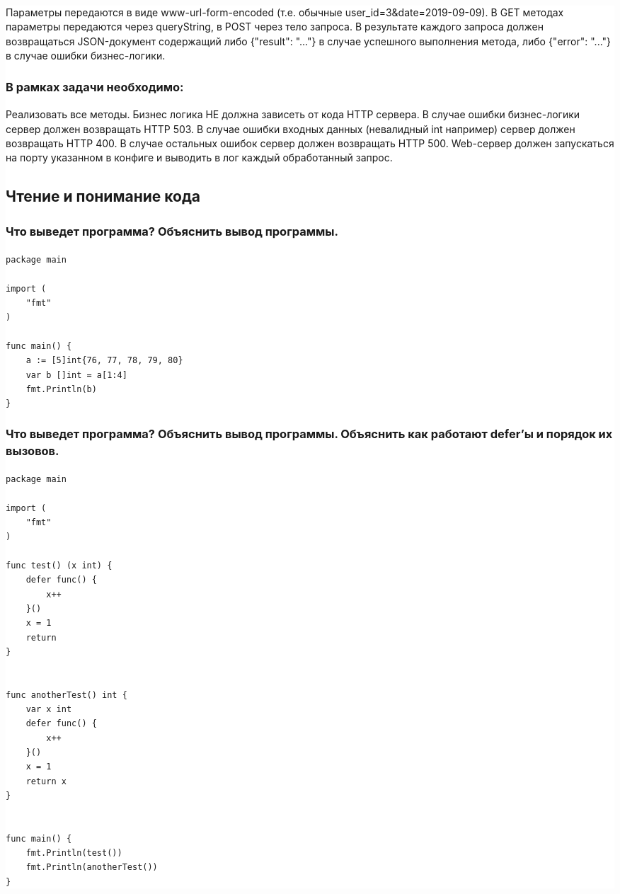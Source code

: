 Параметры передаются в виде www-url-form-encoded (т.е. обычные user_id=3&date=2019-09-09). 
В GET методах параметры передаются через queryString, в POST через тело запроса.
В результате каждого запроса должен возвращаться JSON-документ содержащий либо {"result": "..."} в случае успешного выполнения метода, либо {"error": "..."} в случае ошибки бизнес-логики.

### В рамках задачи необходимо:
Реализовать все методы.
Бизнес логика НЕ должна зависеть от кода HTTP сервера.
В случае ошибки бизнес-логики сервер должен возвращать HTTP 503. В случае ошибки входных данных (невалидный int например) сервер должен возвращать HTTP 400. В случае остальных ошибок сервер должен возвращать HTTP 500. Web-сервер должен запускаться на порту указанном в конфиге и выводить в лог каждый обработанный запрос.

<a name="14"></a>
## Чтение и понимание кода

### Что выведет программа? Объяснить вывод программы.
```golang
package main
 
import (
    "fmt"
)
 
func main() {
    a := [5]int{76, 77, 78, 79, 80}
    var b []int = a[1:4]
    fmt.Println(b)
}
```
  
### Что выведет программа? Объяснить вывод программы. Объяснить как работают defer’ы и порядок их вызовов.
```golang
package main
 
import (
    "fmt"
)
 
func test() (x int) {
    defer func() {
        x++
    }()
    x = 1
    return
}
 
 
func anotherTest() int {
    var x int
    defer func() {
        x++
    }()
    x = 1
    return x
}
 
 
func main() {
    fmt.Println(test())
    fmt.Println(anotherTest())
} 
```